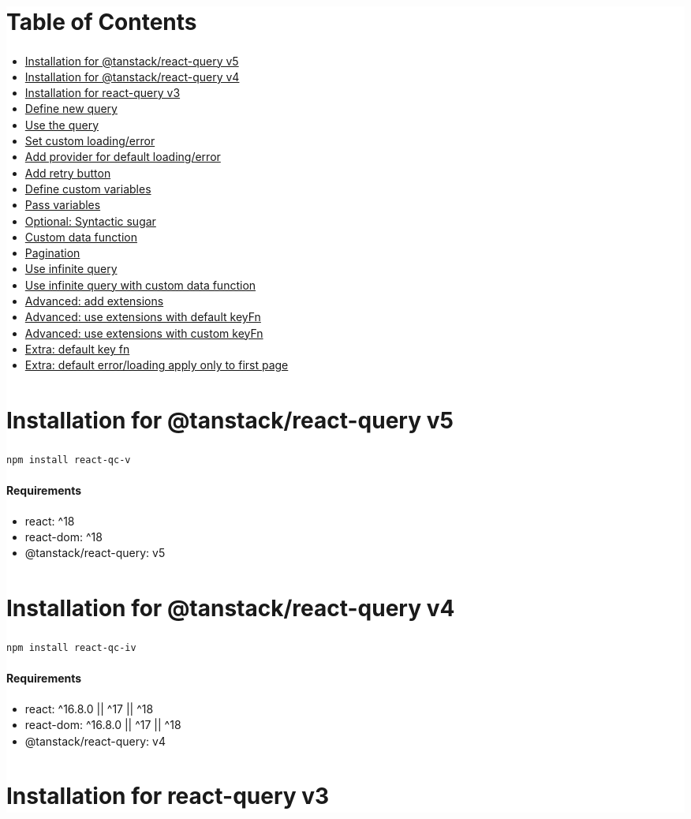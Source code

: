 
# Table of Contents

- [Installation for @tanstack/react-query v5](#installation-for-tanstackreact-query-v5)
- [Installation for @tanstack/react-query v4](#installation-for-tanstackreact-query-v4)
- [Installation for react-query v3](#installation-for-react-query-v3)
- [Define new query](#define-new-query)
- [Use the query](#use-the-query)
- [Set custom loading/error](#set-custom-loadingerror)
- [Add provider for default loading/error](#add-provider-for-default-loadingerror)
- [Add retry button](#add-retry-button)
- [Define custom variables](#define-custom-variables)
- [Pass variables](#pass-variables)
- [Optional: Syntactic sugar](#optional-syntactic-sugar)
- [Custom data function](#custom-data-function)
- [Pagination](#pagination)
- [Use infinite query](#use-infinite-query)
- [Use infinite query with custom data function](#use-infinite-query-with-custom-data-function)
- [Advanced: add extensions](#advanced-add-extensions)
- [Advanced: use extensions with default keyFn](#advanced-use-extensions-with-default-keyfn)
- [Advanced: use extensions with custom keyFn](#advanced-use-extensions-with-custom-keyfn)
- [Extra: default key fn](#extra-default-key-fn)
- [Extra: default error/loading apply only to first page](#extra-by-default-errorloading-apply-only-to-first-page)


# Installation for @tanstack/react-query v5

```bash
npm install react-qc-v
```

#### Requirements

- react: ^18
- react-dom: ^18
- @tanstack/react-query: v5

# Installation for @tanstack/react-query v4

```bash
npm install react-qc-iv
```

#### Requirements

- react: ^16.8.0 || ^17 || ^18
- react-dom: ^16.8.0 || ^17 || ^18
- @tanstack/react-query: v4

# Installation for react-query v3
